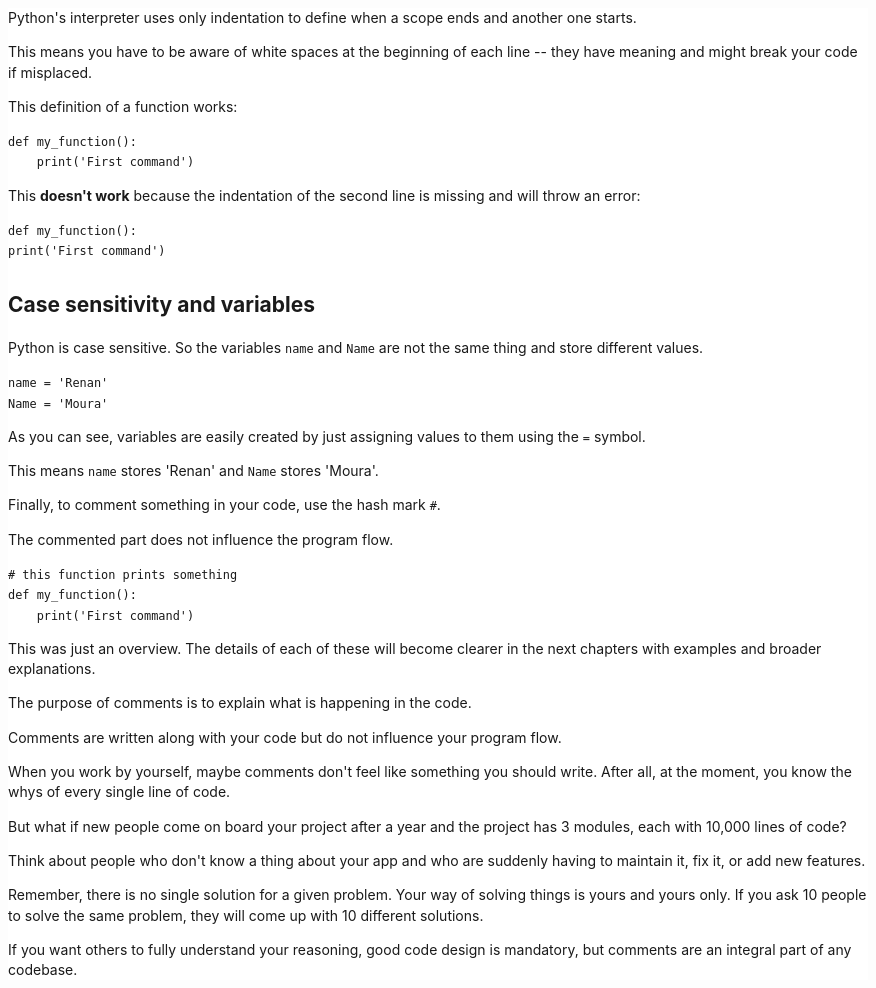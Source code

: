 Python's interpreter uses only indentation to define when a scope ends and another one starts.

This means you have to be aware of white spaces at the beginning of each line -- they have meaning and might break your code if misplaced.

This definition of a function works:

    def my_function():
        print('First command')

This **doesn't work** because the indentation of the second line is missing and will throw an error:

    def my_function():
    print('First command')

## Case sensitivity and variables

Python is case sensitive. So the variables `name` and `Name` are not the same thing and store different values.

    name = 'Renan'
    Name = 'Moura'

As you can see, variables are easily created by just assigning values to them using the `=` symbol.

This means `name` stores 'Renan' and `Name` stores 'Moura'.

Finally, to comment something in your code, use the hash mark `#`.

The commented part does not influence the program flow.

    # this function prints something
    def my_function():
        print('First command')

This was just an overview. The details of each of these will become clearer in the next chapters with examples and broader explanations.

The purpose of comments is to explain what is happening in the code.

Comments are written along with your code but do not influence your program flow.

When you work by yourself, maybe comments don't feel like something you should write. After all, at the moment, you know the whys of every single line of code.

But what if new people come on board your project after a year and the project has 3 modules, each with 10,000 lines of code?

Think about people who don't know a thing about your app and who are suddenly having to maintain it, fix it, or add new features.

Remember, there is no single solution for a given problem. Your way of solving things is yours and yours only. If you ask 10 people to solve the same problem, they will come up with 10 different solutions.

If you want others to fully understand your reasoning, good code design is mandatory, but comments are an integral part of any codebase.

